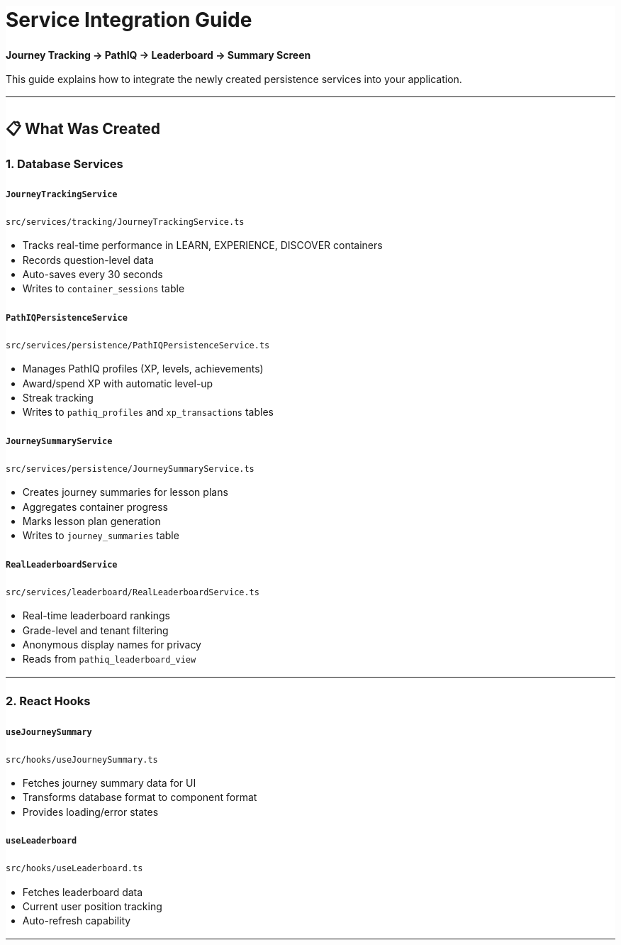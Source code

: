 # Service Integration Guide
**Journey Tracking → PathIQ → Leaderboard → Summary Screen**

This guide explains how to integrate the newly created persistence services into your application.

---

## 📋 What Was Created

### **1. Database Services**

#### `JourneyTrackingService`
`src/services/tracking/JourneyTrackingService.ts`
- Tracks real-time performance in LEARN, EXPERIENCE, DISCOVER containers
- Records question-level data
- Auto-saves every 30 seconds
- Writes to `container_sessions` table

#### `PathIQPersistenceService`
`src/services/persistence/PathIQPersistenceService.ts`
- Manages PathIQ profiles (XP, levels, achievements)
- Award/spend XP with automatic level-up
- Streak tracking
- Writes to `pathiq_profiles` and `xp_transactions` tables

#### `JourneySummaryService`
`src/services/persistence/JourneySummaryService.ts`
- Creates journey summaries for lesson plans
- Aggregates container progress
- Marks lesson plan generation
- Writes to `journey_summaries` table

#### `RealLeaderboardService`
`src/services/leaderboard/RealLeaderboardService.ts`
- Real-time leaderboard rankings
- Grade-level and tenant filtering
- Anonymous display names for privacy
- Reads from `pathiq_leaderboard_view`

---

### **2. React Hooks**

#### `useJourneySummary`
`src/hooks/useJourneySummary.ts`
- Fetches journey summary data for UI
- Transforms database format to component format
- Provides loading/error states

#### `useLeaderboard`
`src/hooks/useLeaderboard.ts`
- Fetches leaderboard data
- Current user position tracking
- Auto-refresh capability

---